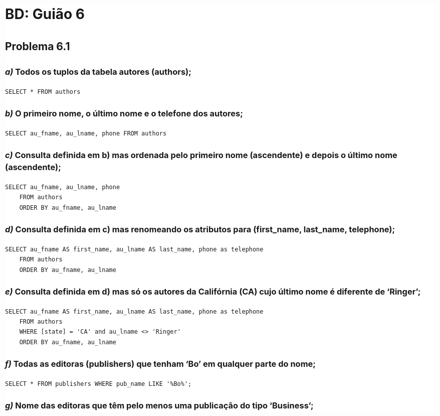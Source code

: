 # BD: Guião 6

## Problema 6.1

### *a)* Todos os tuplos da tabela autores (authors);

```
SELECT * FROM authors
```

### *b)* O primeiro nome, o último nome e o telefone dos autores;

```
SELECT au_fname, au_lname, phone FROM authors
```

### *c)* Consulta definida em b) mas ordenada pelo primeiro nome (ascendente) e depois o último nome (ascendente); 

```
SELECT au_fname, au_lname, phone
	FROM authors
	ORDER BY au_fname, au_lname
```

### *d)* Consulta definida em c) mas renomeando os atributos para (first_name, last_name, telephone); 

```
SELECT au_fname AS first_name, au_lname AS last_name, phone as telephone
	FROM authors
	ORDER BY au_fname, au_lname
```

### *e)* Consulta definida em d) mas só os autores da Califórnia (CA) cujo último nome é diferente de ‘Ringer’; 

```
SELECT au_fname AS first_name, au_lname AS last_name, phone as telephone
	FROM authors
	WHERE [state] = 'CA' and au_lname <> 'Ringer' 
	ORDER BY au_fname, au_lname
```

### *f)* Todas as editoras (publishers) que tenham ‘Bo’ em qualquer parte do nome; 

```
SELECT * FROM publishers WHERE pub_name LIKE '%Bo%'; 
```

### *g)* Nome das editoras que têm pelo menos uma publicação do tipo ‘Business’; 
